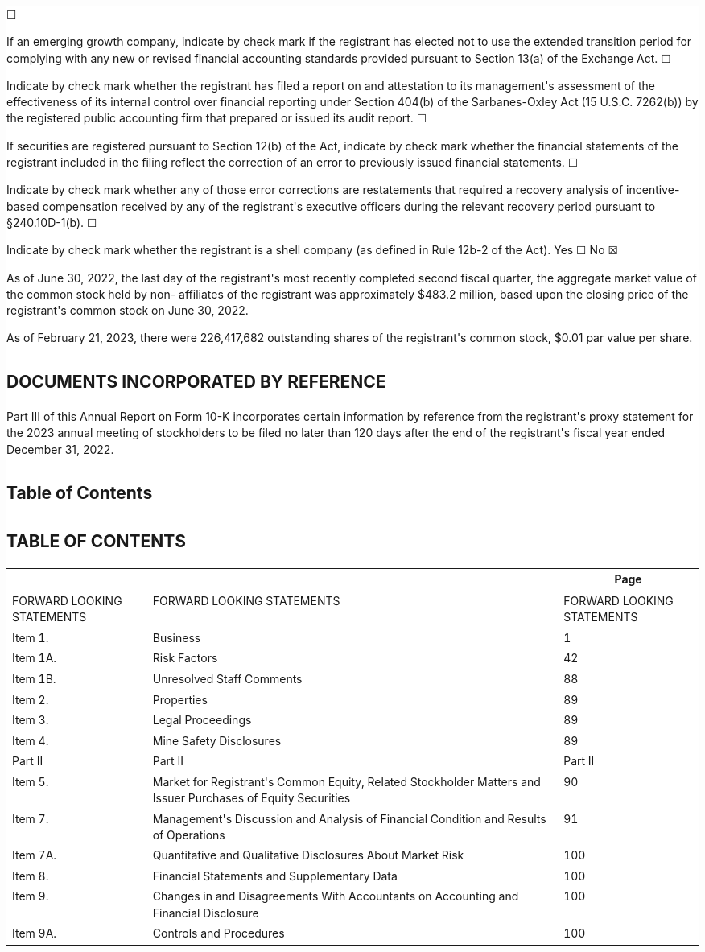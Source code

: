 ☐

If an emerging growth company, indicate by check mark if the registrant has elected not to use the extended transition period for complying with any new or revised financial accounting standards provided pursuant to Section 13(a) of the Exchange Act. ☐

Indicate by check mark whether the registrant has filed a report on and attestation to its management's assessment of the effectiveness of its internal control over financial reporting under Section 404(b) of the Sarbanes-Oxley Act (15 U.S.C. 7262(b)) by the registered public accounting firm that prepared or issued its audit report. ☐

If  securities are registered pursuant to Section 12(b) of the Act, indicate by check mark whether the financial statements of the registrant included in the filing reflect the correction of an error to previously issued financial statements. ☐

Indicate by check mark whether any of those error corrections are restatements that required a recovery analysis of incentive-based compensation received by any of the registrant's executive officers during the relevant recovery period pursuant to §240.10D-1(b). ☐

Indicate by check mark whether the registrant is a shell company (as defined in Rule 12b-2 of the Act). Yes ☐ No ☒

As of June 30, 2022, the last day of the registrant's most recently completed second fiscal quarter, the aggregate market value of the common stock held by non- affiliates of the registrant was approximately $483.2 million, based upon the closing price of the registrant's common stock on June 30, 2022.

As of February 21, 2023, there were 226,417,682 outstanding shares of the registrant's common stock, $0.01 par value per share.

## DOCUMENTS INCORPORATED BY REFERENCE

Part III of this Annual Report on Form 10-K incorporates certain information by reference from the registrant's proxy statement for the 2023 annual meeting of stockholders to be filed no later than 120 days after the end of the registrant's fiscal year ended December 31, 2022.

## Table of Contents

## TABLE OF CONTENTS

|                                   |                                                                                                              | Page                       |
|-----------------------------------|--------------------------------------------------------------------------------------------------------------|----------------------------|
| FORWARD LOOKING STATEMENTS        | FORWARD LOOKING STATEMENTS                                                                                   | FORWARD LOOKING STATEMENTS |
| Item 1.                           | Business                                                                                                     | 1                          |
| Item 1A.                          | Risk Factors                                                                                                 | 42                         |
| Item 1B.                          | Unresolved Staff Comments                                                                                    | 88                         |
| Item 2.                           | Properties                                                                                                   | 89                         |
| Item 3.                           | Legal Proceedings                                                                                            | 89                         |
| Item 4.                           | Mine Safety Disclosures                                                                                      | 89                         |
| Part II                           | Part II                                                                                                      | Part II                    |
| Item 5.                           | Market for Registrant's Common Equity, Related Stockholder Matters and Issuer Purchases of Equity Securities | 90                         |
| Item 7.                           | Management's Discussion and Analysis of Financial Condition and Results of Operations                        | 91                         |
| Item 7A.                          | Quantitative and Qualitative Disclosures About Market Risk                                                   | 100                        |
| Item 8.                           | Financial Statements and Supplementary Data                                                                  | 100                        |
| Item 9.                           | Changes in and Disagreements With Accountants on Accounting and Financial Disclosure                         | 100                        |
| Item 9A.                          | Controls and Procedures                                                                                      | 100                        |